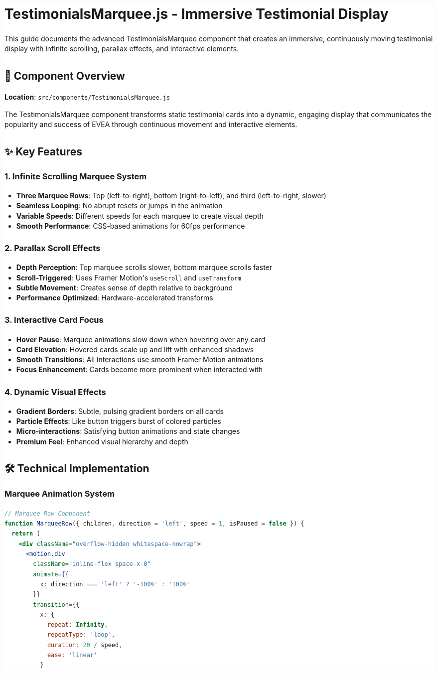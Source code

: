 # TestimonialsMarquee.js - Immersive Testimonial Display

This guide documents the advanced TestimonialsMarquee component that creates an immersive, continuously moving testimonial display with infinite scrolling, parallax effects, and interactive elements.

## 🎯 **Component Overview**

**Location**: `src/components/TestimonialsMarquee.js`

The TestimonialsMarquee component transforms static testimonial cards into a dynamic, engaging display that communicates the popularity and success of EVEA through continuous movement and interactive elements.

## ✨ **Key Features**

### 1. **Infinite Scrolling Marquee System**
- **Three Marquee Rows**: Top (left-to-right), bottom (right-to-left), and third (left-to-right, slower)
- **Seamless Looping**: No abrupt resets or jumps in the animation
- **Variable Speeds**: Different speeds for each marquee to create visual depth
- **Smooth Performance**: CSS-based animations for 60fps performance

### 2. **Parallax Scroll Effects**
- **Depth Perception**: Top marquee scrolls slower, bottom marquee scrolls faster
- **Scroll-Triggered**: Uses Framer Motion's `useScroll` and `useTransform`
- **Subtle Movement**: Creates sense of depth relative to background
- **Performance Optimized**: Hardware-accelerated transforms

### 3. **Interactive Card Focus**
- **Hover Pause**: Marquee animations slow down when hovering over any card
- **Card Elevation**: Hovered cards scale up and lift with enhanced shadows
- **Smooth Transitions**: All interactions use smooth Framer Motion animations
- **Focus Enhancement**: Cards become more prominent when interacted with

### 4. **Dynamic Visual Effects**
- **Gradient Borders**: Subtle, pulsing gradient borders on all cards
- **Particle Effects**: Like button triggers burst of colored particles
- **Micro-interactions**: Satisfying button animations and state changes
- **Premium Feel**: Enhanced visual hierarchy and depth

## 🛠️ **Technical Implementation**

### **Marquee Animation System**
```jsx
// Marquee Row Component
function MarqueeRow({ children, direction = 'left', speed = 1, isPaused = false }) {
  return (
    <div className="overflow-hidden whitespace-nowrap">
      <motion.div
        className="inline-flex space-x-0"
        animate={{
          x: direction === 'left' ? '-100%' : '100%'
        }}
        transition={{
          x: {
            repeat: Infinity,
            repeatType: 'loop',
            duration: 20 / speed,
            ease: 'linear'
          }
```
